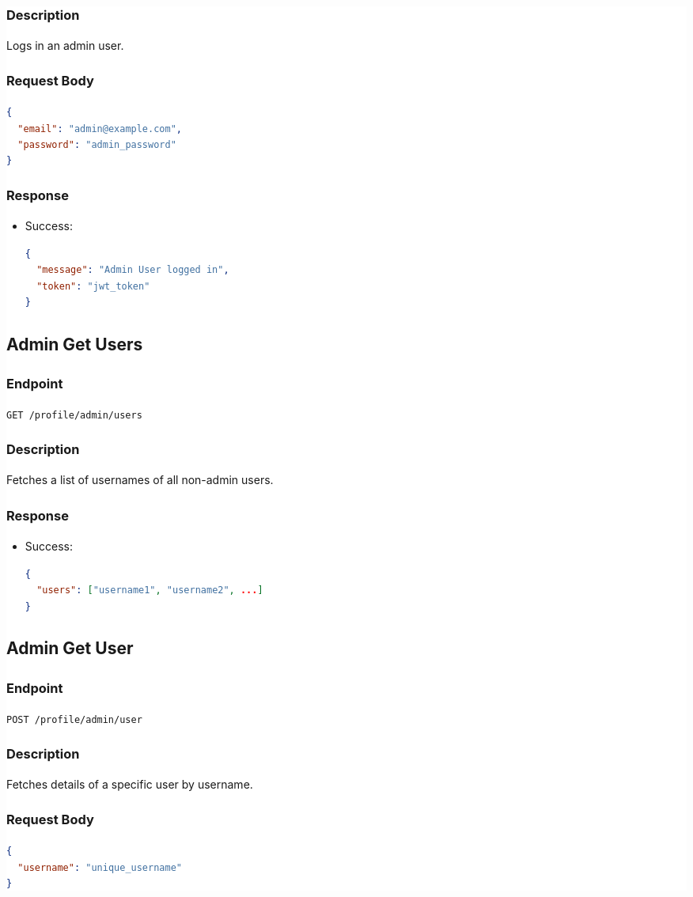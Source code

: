 ### Description
Logs in an admin user.

### Request Body
```json
{
  "email": "admin@example.com",
  "password": "admin_password"
}
```

### Response
- Success: 
  ```json
  {
    "message": "Admin User logged in",
    "token": "jwt_token"
  }
  ```

## Admin Get Users

### Endpoint
`GET /profile/admin/users`

### Description
Fetches a list of usernames of all non-admin users.

### Response
- Success: 
  ```json
  {
    "users": ["username1", "username2", ...]
  }
  ```

## Admin Get User

### Endpoint
`POST /profile/admin/user`

### Description
Fetches details of a specific user by username.

### Request Body
```json
{
  "username": "unique_username"
}
```
